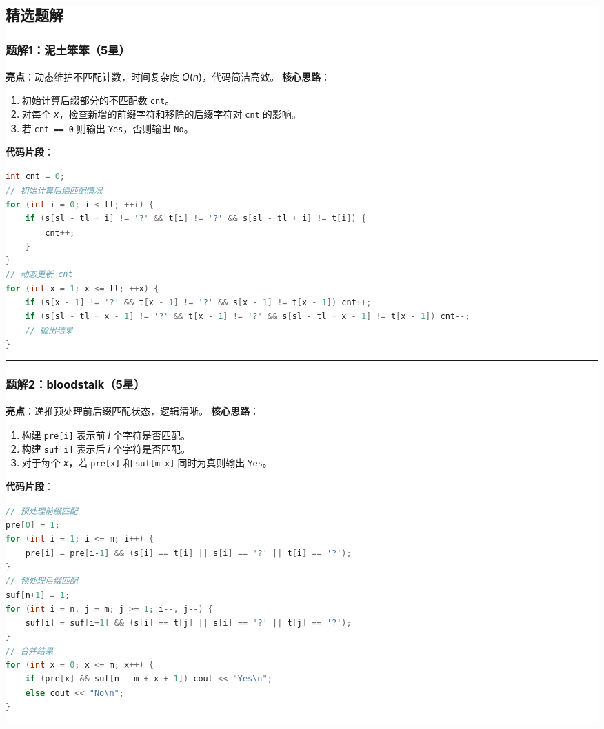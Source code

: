 
## 精选题解

### 题解1：泥土笨笨（5星）
**亮点**：动态维护不匹配计数，时间复杂度 $O(n)$，代码简洁高效。
**核心思路**：
1. 初始计算后缀部分的不匹配数 `cnt`。
2. 对每个 $x$，检查新增的前缀字符和移除的后缀字符对 `cnt` 的影响。
3. 若 `cnt == 0` 则输出 `Yes`，否则输出 `No`。

**代码片段**：
```cpp
int cnt = 0;
// 初始计算后缀匹配情况
for (int i = 0; i < tl; ++i) {
    if (s[sl - tl + i] != '?' && t[i] != '?' && s[sl - tl + i] != t[i]) {
        cnt++;
    }
}
// 动态更新 cnt
for (int x = 1; x <= tl; ++x) {
    if (s[x - 1] != '?' && t[x - 1] != '?' && s[x - 1] != t[x - 1]) cnt++;
    if (s[sl - tl + x - 1] != '?' && t[x - 1] != '?' && s[sl - tl + x - 1] != t[x - 1]) cnt--;
    // 输出结果
}
```

---

### 题解2：bloodstalk（5星）
**亮点**：递推预处理前后缀匹配状态，逻辑清晰。
**核心思路**：
1. 构建 `pre[i]` 表示前 $i$ 个字符是否匹配。
2. 构建 `suf[i]` 表示后 $i$ 个字符是否匹配。
3. 对于每个 $x$，若 `pre[x]` 和 `suf[m-x]` 同时为真则输出 `Yes`。

**代码片段**：
```cpp
// 预处理前缀匹配
pre[0] = 1;
for (int i = 1; i <= m; i++) {
    pre[i] = pre[i-1] && (s[i] == t[i] || s[i] == '?' || t[i] == '?');
}
// 预处理后缀匹配
suf[n+1] = 1;
for (int i = n, j = m; j >= 1; i--, j--) {
    suf[i] = suf[i+1] && (s[i] == t[j] || s[i] == '?' || t[j] == '?');
}
// 合并结果
for (int x = 0; x <= m; x++) {
    if (pre[x] && suf[n - m + x + 1]) cout << "Yes\n";
    else cout << "No\n";
}
```

---

[problemUrl]: https://atcoder.jp/contests/abc287/tasks/abc287_d